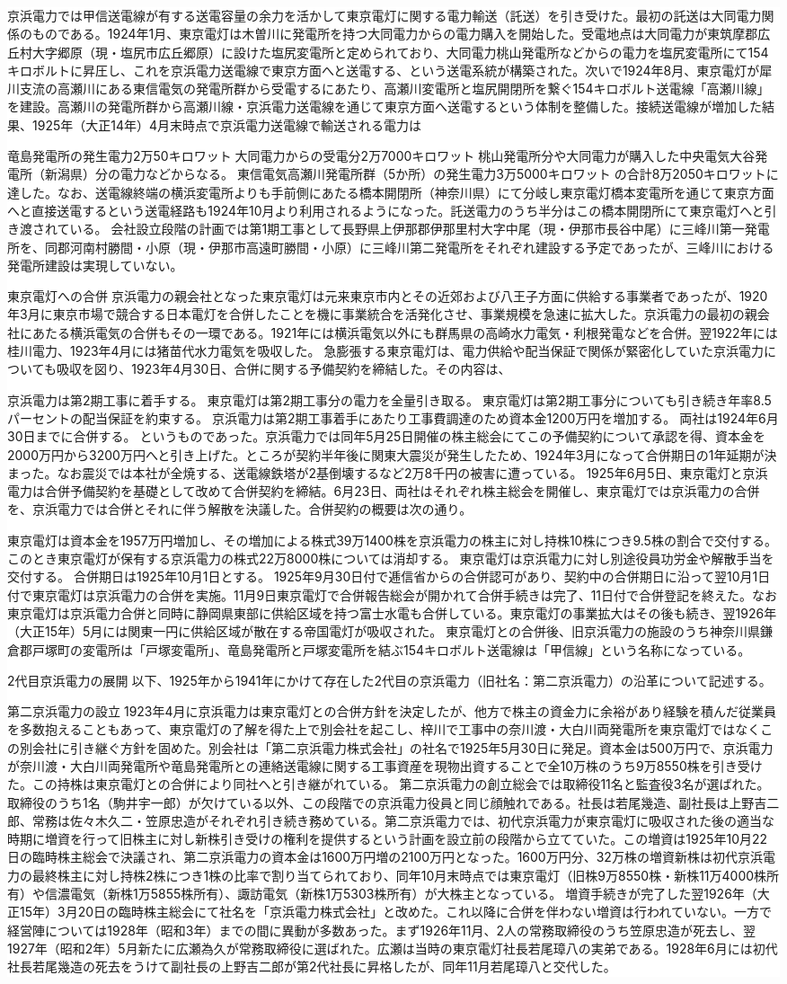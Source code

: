京浜電力では甲信送電線が有する送電容量の余力を活かして東京電灯に関する電力輸送（託送）を引き受けた。最初の託送は大同電力関係のものである。1924年1月、東京電灯は木曽川に発電所を持つ大同電力からの電力購入を開始した。受電地点は大同電力が東筑摩郡広丘村大字郷原（現・塩尻市広丘郷原）に設けた塩尻変電所と定められており、大同電力桃山発電所などからの電力を塩尻変電所にて154キロボルトに昇圧し、これを京浜電力送電線で東京方面へと送電する、という送電系統が構築された。次いで1924年8月、東京電灯が犀川支流の高瀬川にある東信電気の発電所群から受電するにあたり、高瀬川変電所と塩尻開閉所を繋ぐ154キロボルト送電線「高瀬川線」を建設。高瀬川の発電所群から高瀬川線・京浜電力送電線を通じて東京方面へ送電するという体制を整備した。接続送電線が増加した結果、1925年（大正14年）4月末時点で京浜電力送電線で輸送される電力は

竜島発電所の発生電力2万50キロワット
大同電力からの受電分2万7000キロワット
桃山発電所分や大同電力が購入した中央電気大谷発電所（新潟県）分の電力などからなる。
東信電気高瀬川発電所群（5か所）の発生電力3万5000キロワット
の合計8万2050キロワットに達した。なお、送電線終端の横浜変電所よりも手前側にあたる橋本開閉所（神奈川県）にて分岐し東京電灯橋本変電所を通じて東京方面へと直接送電するという送電経路も1924年10月より利用されるようになった。託送電力のうち半分はこの橋本開閉所にて東京電灯へと引き渡されている。
会社設立段階の計画では第1期工事として長野県上伊那郡伊那里村大字中尾（現・伊那市長谷中尾）に三峰川第一発電所を、同郡河南村勝間・小原（現・伊那市高遠町勝間・小原）に三峰川第二発電所をそれぞれ建設する予定であったが、三峰川における発電所建設は実現していない。

東京電灯への合併
京浜電力の親会社となった東京電灯は元来東京市内とその近郊および八王子方面に供給する事業者であったが、1920年3月に東京市場で競合する日本電灯を合併したことを機に事業統合を活発化させ、事業規模を急速に拡大した。京浜電力の最初の親会社にあたる横浜電気の合併もその一環である。1921年には横浜電気以外にも群馬県の高崎水力電気・利根発電などを合併。翌1922年には桂川電力、1923年4月には猪苗代水力電気を吸収した。
急膨張する東京電灯は、電力供給や配当保証で関係が緊密化していた京浜電力についても吸収を図り、1923年4月30日、合併に関する予備契約を締結した。その内容は、

京浜電力は第2期工事に着手する。
東京電灯は第2期工事分の電力を全量引き取る。
東京電灯は第2期工事分についても引き続き年率8.5パーセントの配当保証を約束する。
京浜電力は第2期工事着手にあたり工事費調達のため資本金1200万円を増加する。
両社は1924年6月30日までに合併する。
というものであった。京浜電力では同年5月25日開催の株主総会にてこの予備契約について承認を得、資本金を2000万円から3200万円へと引き上げた。ところが契約半年後に関東大震災が発生したため、1924年3月になって合併期日の1年延期が決まった。なお震災では本社が全焼する、送電線鉄塔が2基倒壊するなど2万8千円の被害に遭っている。
1925年6月5日、東京電灯と京浜電力は合併予備契約を基礎として改めて合併契約を締結。6月23日、両社はそれぞれ株主総会を開催し、東京電灯では京浜電力の合併を、京浜電力では合併とそれに伴う解散を決議した。合併契約の概要は次の通り。

東京電灯は資本金を1957万円増加し、その増加による株式39万1400株を京浜電力の株主に対し持株10株につき9.5株の割合で交付する。
このとき東京電灯が保有する京浜電力の株式22万8000株については消却する。
東京電灯は京浜電力に対し別途役員功労金や解散手当を交付する。
合併期日は1925年10月1日とする。
1925年9月30日付で逓信省からの合併認可があり、契約中の合併期日に沿って翌10月1日付で東京電灯は京浜電力の合併を実施。11月9日東京電灯で合併報告総会が開かれて合併手続きは完了、11日付で合併登記を終えた。なお東京電灯は京浜電力合併と同時に静岡県東部に供給区域を持つ富士水電も合併している。東京電灯の事業拡大はその後も続き、翌1926年（大正15年）5月には関東一円に供給区域が散在する帝国電灯が吸収された。
東京電灯との合併後、旧京浜電力の施設のうち神奈川県鎌倉郡戸塚町の変電所は「戸塚変電所」、竜島発電所と戸塚変電所を結ぶ154キロボルト送電線は「甲信線」という名称になっている。

2代目京浜電力の展開
以下、1925年から1941年にかけて存在した2代目の京浜電力（旧社名：第二京浜電力）の沿革について記述する。

第二京浜電力の設立
1923年4月に京浜電力は東京電灯との合併方針を決定したが、他方で株主の資金力に余裕があり経験を積んだ従業員を多数抱えることもあって、東京電灯の了解を得た上で別会社を起こし、梓川で工事中の奈川渡・大白川両発電所を東京電灯ではなくこの別会社に引き継ぐ方針を固めた。別会社は「第二京浜電力株式会社」の社名で1925年5月30日に発足。資本金は500万円で、京浜電力が奈川渡・大白川両発電所や竜島発電所との連絡送電線に関する工事資産を現物出資することで全10万株のうち9万8550株を引き受けた。この持株は東京電灯との合併により同社へと引き継がれている。
第二京浜電力の創立総会では取締役11名と監査役3名が選ばれた。取締役のうち1名（駒井宇一郎）が欠けている以外、この段階での京浜電力役員と同じ顔触れである。社長は若尾幾造、副社長は上野吉二郎、常務は佐々木久二・笠原忠造がそれぞれ引き続き務めている。第二京浜電力では、初代京浜電力が東京電灯に吸収された後の適当な時期に増資を行って旧株主に対し新株引き受けの権利を提供するという計画を設立前の段階から立てていた。この増資は1925年10月22日の臨時株主総会で決議され、第二京浜電力の資本金は1600万円増の2100万円となった。1600万円分、32万株の増資新株は初代京浜電力の最終株主に対し持株2株につき1株の比率で割り当てられており、同年10月末時点では東京電灯（旧株9万8550株・新株11万4000株所有）や信濃電気（新株1万5855株所有）、諏訪電気（新株1万5303株所有）が大株主となっている。
増資手続きが完了した翌1926年（大正15年）3月20日の臨時株主総会にて社名を「京浜電力株式会社」と改めた。これ以降に合併を伴わない増資は行われていない。一方で経営陣については1928年（昭和3年）までの間に異動が多数あった。まず1926年11月、2人の常務取締役のうち笠原忠造が死去し、翌1927年（昭和2年）5月新たに広瀬為久が常務取締役に選ばれた。広瀬は当時の東京電灯社長若尾璋八の実弟である。1928年6月には初代社長若尾幾造の死去をうけて副社長の上野吉二郎が第2代社長に昇格したが、同年11月若尾璋八と交代した。
